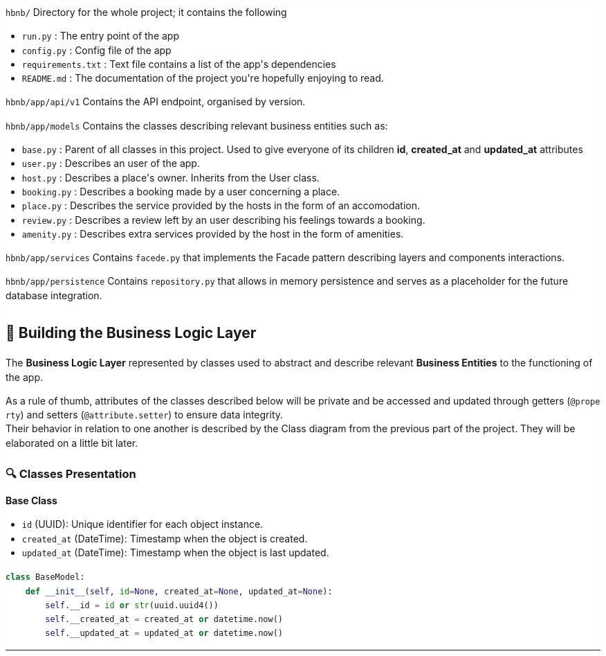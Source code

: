 `hbnb/`
Directory for the whole project; it contains the following
- `run.py` : The entry point of the app
- `config.py` : Config file of the app
- `requirements.txt` : Text file contains a list of the app's dependencies
- `README.md` : The documentation of the project you're hopefully enjoying to read.

`hbnb/app/api/v1`
Contains the API endpoint, organised by version.

`hbnb/app/models`
Contains the classes describing relevant business entities such as:</br>
- `base.py` : Parent of all classes in this project. Used to give everyone of its children **id**, **created_at** and **updated_at** attributes
- `user.py` : Describes an user of the app.
- `host.py` : Describes a place's owner. Inherits from the User class.
- `booking.py` : Describes a booking made by a user concerning a place.
- `place.py` : Describes the service provided by the hosts in the form of an accomodation.
- `review.py` : Describes a review left by an user describing his feelings towards a booking.
- `amenity.py` : Describes extra services provided by the host in the form of amenities.</br>

`hbnb/app/services`
Contains `facede.py` that implements the Facade pattern describing layers and components interactions.

`hbnb/app/persistence`
Contains `repository.py` that allows in memory persistence and serves as a placeholder for the future database integration.


## 🧩 Building the Business Logic Layer

The **Business Logic Layer** represented by classes used to abstract and describe relevant **Business Entities** to the functioning of the app.

As a rule of thumb, attributes of the classes described below will be private and be accessed and updated through getters (``@property``) and setters (``@attribute.setter``) to ensure data integrity.</br>
Their behavior in relation to one another is described by the Class diagram from the previous part of the project. They will be elaborated on a little bit later.

### 🔍 Classes Presentation

**Base Class**

- `id` (UUID): Unique identifier for each object instance.
- `created_at` (DateTime): Timestamp when the object is created.
- `updated_at` (DateTime): Timestamp when the object is last updated.

```python
class BaseModel:
    def __init__(self, id=None, created_at=None, updated_at=None):
        self.__id = id or str(uuid.uuid4())
        self.__created_at = created_at or datetime.now()
        self.__updated_at = updated_at or datetime.now()
```

---